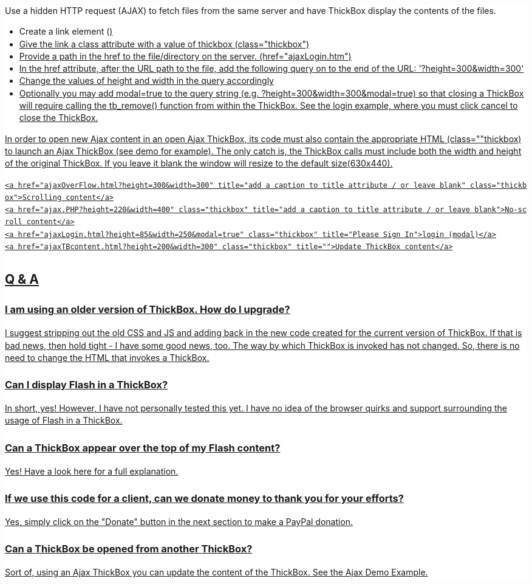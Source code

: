 Use a hidden HTTP request (AJAX) to fetch files from the same server and have ThickBox display the contents of the files.

* Create a link element (<a href>)
* Give the link a class attribute with a value of thickbox (class="thickbox")
* Provide a path in the href to the file/directory on the server. (href="ajaxLogin.htm")
* In the href attribute, after the URL path to the file, add the following query on to the end of the URL: '?height=300&width=300'
* Change the values of height and width in the query accordingly
* Optionally you may add modal=true to the query string (e.g. ?height=300&width=300&modal=true) so that closing a ThickBox will require calling the tb_remove() function from within the ThickBox. See the login example, where you must click cancel to close the ThickBox.

In order to open new Ajax content in an open Ajax ThickBox, its code must also contain the appropriate HTML (class=""thickbox) to launch an Ajax ThickBox (see demo for example). The only catch is, the ThickBox calls must include both the width and height of the original ThickBox. If you leave it blank the window will resize to the default size(630x440).

    <a href="ajaxOverFlow.html?height=300&width=300" title="add a caption to title attribute / or leave blank" class="thickbox">Scrolling content</a>
    <a href="ajax.PHP?height=220&width=400" class="thickbox" title="add a caption to title attribute / or leave blank">No-scroll content</a>
    <a href="ajaxLogin.html?height=85&width=250&modal=true" class="thickbox" title="Please Sign In">login (modal)</a>
    <a href="ajaxTBcontent.html?height=200&width=300" class="thickbox" title="">Update ThickBox content</a>

## Q & A

### I am using an older version of ThickBox. How do I upgrade?
I suggest stripping out the old CSS and JS and adding back in the new code created for the current version of ThickBox. If that is bad news, then hold tight - I have some good news, too. The way by which ThickBox is invoked has not changed. So, there is no need to change the HTML that invokes a ThickBox.

### Can I display Flash in a ThickBox?
In short, yes! However, I have not personally tested this yet. I have no idea of the browser quirks and support surrounding the usage of Flash in a ThickBox.

### Can a ThickBox appear over the top of my Flash content?
Yes! Have a look here for a full explanation.

### If we use this code for a client, can we donate money to thank you for your efforts?
Yes, simply click on the "Donate" button in the next section to make a PayPal donation.

### Can a ThickBox be opened from another ThickBox?
Sort of, using an Ajax ThickBox you can update the content of the ThickBox. See the Ajax Demo Example.
